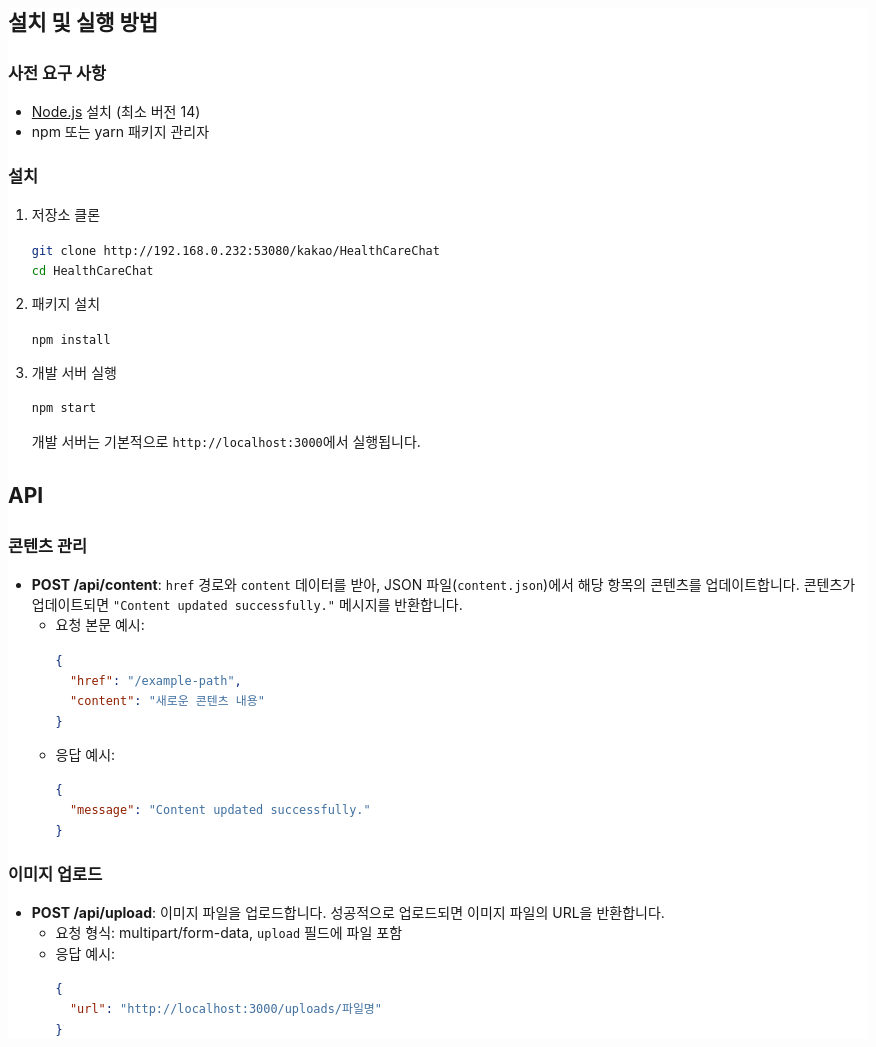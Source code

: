 ## 설치 및 실행 방법

### 사전 요구 사항
- [Node.js](https://nodejs.org/) 설치 (최소 버전 14)
- npm 또는 yarn 패키지 관리자

### 설치

1. 저장소 클론
   ```bash
   git clone http://192.168.0.232:53080/kakao/HealthCareChat
   cd HealthCareChat
   ```

2. 패키지 설치
   ```bash
   npm install
   ```
   
3. 개발 서버 실행
   ```bash
   npm start
   ```
   개발 서버는 기본적으로 `http://localhost:3000`에서 실행됩니다.


## API

### 콘텐츠 관리
- **POST /api/content**: `href` 경로와 `content` 데이터를 받아, JSON 파일(`content.json`)에서 해당 항목의 콘텐츠를 업데이트합니다. 콘텐츠가 업데이트되면 `"Content updated successfully."` 메시지를 반환합니다.
  - 요청 본문 예시:
    ```json
    {
      "href": "/example-path",
      "content": "새로운 콘텐츠 내용"
    }
    ```
  - 응답 예시:
    ```json
    {
      "message": "Content updated successfully."
    }
    ```
  
### 이미지 업로드
- **POST /api/upload**: 이미지 파일을 업로드합니다. 성공적으로 업로드되면 이미지 파일의 URL을 반환합니다.
  - 요청 형식: multipart/form-data, `upload` 필드에 파일 포함
  - 응답 예시:
    ```json
    {
      "url": "http://localhost:3000/uploads/파일명"
    }
    ```
